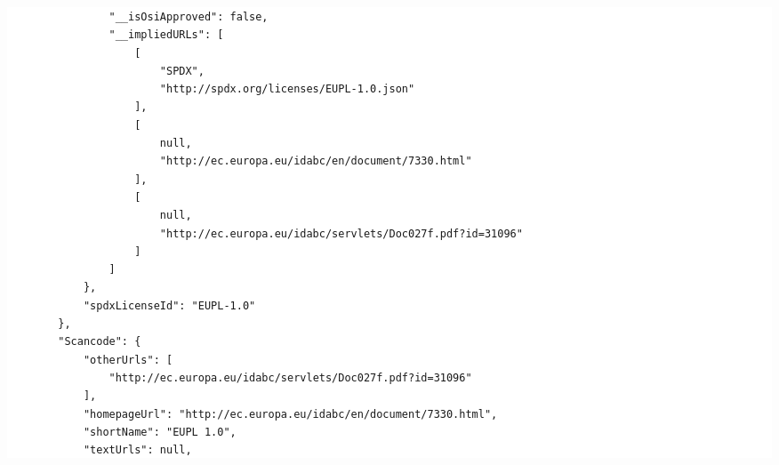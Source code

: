                     "__isOsiApproved": false,
                    "__impliedURLs": [
                        [
                            "SPDX",
                            "http://spdx.org/licenses/EUPL-1.0.json"
                        ],
                        [
                            null,
                            "http://ec.europa.eu/idabc/en/document/7330.html"
                        ],
                        [
                            null,
                            "http://ec.europa.eu/idabc/servlets/Doc027f.pdf?id=31096"
                        ]
                    ]
                },
                "spdxLicenseId": "EUPL-1.0"
            },
            "Scancode": {
                "otherUrls": [
                    "http://ec.europa.eu/idabc/servlets/Doc027f.pdf?id=31096"
                ],
                "homepageUrl": "http://ec.europa.eu/idabc/en/document/7330.html",
                "shortName": "EUPL 1.0",
                "textUrls": null,